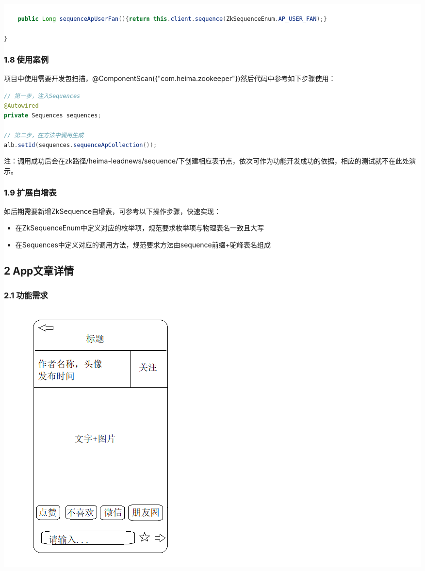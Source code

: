 ```java

    public Long sequenceApUserFan(){return this.client.sequence(ZkSequenceEnum.AP_USER_FAN);}

}
```

### 1.8 使用案例

项目中使用需要开发包扫描，@ComponentScan({"com.heima.zookeeper"})然后代码中参考如下步骤使用：

```java
// 第一步，注入Sequences
@Autowired
private Sequences sequences;

// 第二步，在方法中调用生成
alb.setId(sequences.sequenceApCollection());

```

注：调用成功后会在zk路径/heima-leadnews/sequence/下创建相应表节点，依次可作为功能开发成功的依据，相应的测试就不在此处演示。

### 1.9 扩展自增表

如后期需要新增ZkSequence自增表，可参考以下操作步骤，快速实现：

- 在ZkSequenceEnum中定义对应的枚举项，规范要求枚举项与物理表名一致且大写

- 在Sequences中定义对应的调用方法，规范要求方法由sequence前缀+驼峰表名组成

## 2 App文章详情

### 2.1 功能需求

![1568624460248](img\需求分析.png)
